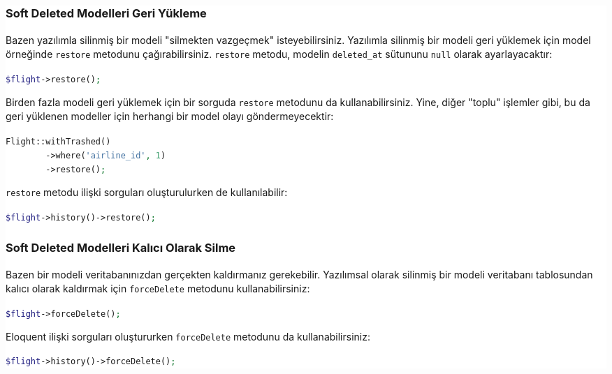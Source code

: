 ### Soft Deleted Modelleri Geri Yükleme

Bazen yazılımla silinmiş bir modeli "silmekten vazgeçmek" isteyebilirsiniz. Yazılımla silinmiş bir modeli geri yüklemek için model örneğinde `restore` metodunu çağırabilirsiniz. `restore` metodu, modelin `deleted_at` sütununu `null` olarak ayarlayacaktır:

```php
$flight->restore();
```

Birden fazla modeli geri yüklemek için bir sorguda `restore` metodunu da kullanabilirsiniz. Yine, diğer "toplu" işlemler gibi, bu da geri yüklenen modeller için herhangi bir model olayı göndermeyecektir:

```php
Flight::withTrashed()
        ->where('airline_id', 1)
        ->restore();
```

`restore` metodu ilişki sorguları oluşturulurken de kullanılabilir:

```php
$flight->history()->restore();
```

### Soft Deleted Modelleri Kalıcı Olarak Silme

Bazen bir modeli veritabanınızdan gerçekten kaldırmanız gerekebilir. Yazılımsal olarak silinmiş bir modeli veritabanı tablosundan kalıcı olarak kaldırmak için `forceDelete` metodunu kullanabilirsiniz:

```php
$flight->forceDelete();
```

Eloquent ilişki sorguları oluştururken `forceDelete` metodunu da kullanabilirsiniz:

```php
$flight->history()->forceDelete();
```










